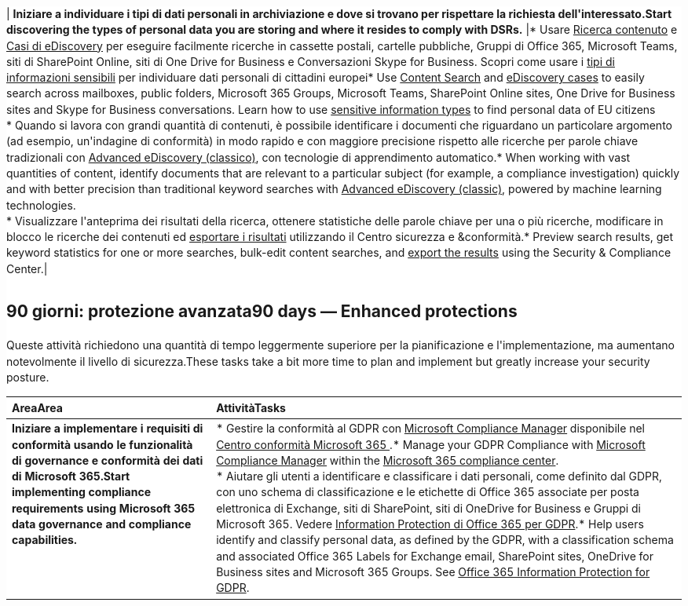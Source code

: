 | <span data-ttu-id="2a68b-149">**Iniziare a individuare i tipi di dati personali in archiviazione e dove si trovano per rispettare la richiesta dell'interessato.**</span><span class="sxs-lookup"><span data-stu-id="2a68b-149">**Start discovering the types of personal data you are storing and where it resides to comply with DSRs.**</span></span> |<span data-ttu-id="2a68b-p103">\* Usare [Ricerca contenuto](https://docs.microsoft.com/microsoft-365/compliance/content-search) e [Casi di eDiscovery](https://docs.microsoft.com/microsoft-365/compliance/get-started-core-ediscovery) per eseguire facilmente ricerche in cassette postali, cartelle pubbliche, Gruppi di Office 365, Microsoft Teams, siti di SharePoint Online, siti di One Drive for Business e Conversazioni Skype for Business. Scopri come usare i [tipi di informazioni sensibili](https://docs.microsoft.com/microsoft-365/compliance/search-for-and-find-personal-data) per individuare dati personali di cittadini europei</span><span class="sxs-lookup"><span data-stu-id="2a68b-p103">\* Use [Content Search](https://docs.microsoft.com/microsoft-365/compliance/content-search) and [eDiscovery cases](https://docs.microsoft.com/microsoft-365/compliance/get-started-core-ediscovery) to easily search across mailboxes, public folders, Microsoft 365 Groups, Microsoft Teams, SharePoint Online sites, One Drive for Business sites and Skype for Business conversations. Learn how to use [sensitive information types](https://docs.microsoft.com/microsoft-365/compliance/search-for-and-find-personal-data) to find personal data of EU citizens</span></span><br><span data-ttu-id="2a68b-152">\* Quando si lavora con grandi quantità di contenuti, è possibile identificare i documenti che riguardano un particolare argomento (ad esempio, un'indagine di conformità) in modo rapido e con maggiore precisione rispetto alle ricerche per parole chiave tradizionali con [Advanced eDiscovery (classico)](https://docs.microsoft.com/microsoft-365/compliance/office-365-advanced-ediscovery), con tecnologie di apprendimento automatico.</span><span class="sxs-lookup"><span data-stu-id="2a68b-152">\* When working with vast quantities of content, identify documents that are relevant to a particular subject (for example, a compliance investigation) quickly and with better precision than traditional keyword searches with [Advanced eDiscovery (classic)](https://docs.microsoft.com/microsoft-365/compliance/office-365-advanced-ediscovery), powered by machine learning technologies.</span></span><br><span data-ttu-id="2a68b-153">\* Visualizzare l'anteprima dei risultati della ricerca, ottenere statistiche delle parole chiave per una o più ricerche, modificare in blocco le ricerche dei contenuti ed [esportare i risultati](https://docs.microsoft.com/microsoft-365/compliance/export-search-results) utilizzando il Centro sicurezza e &amp;conformità.</span><span class="sxs-lookup"><span data-stu-id="2a68b-153">\* Preview search results, get keyword statistics for one or more searches, bulk-edit content searches, and [export the results](https://docs.microsoft.com/microsoft-365/compliance/export-search-results) using the Security &amp; Compliance Center.</span></span>|

## <a name="90-days--enhanced-protections"></a><span data-ttu-id="2a68b-154">90 giorni: protezione avanzata</span><span class="sxs-lookup"><span data-stu-id="2a68b-154">90 days — Enhanced protections</span></span>

<span data-ttu-id="2a68b-155">Queste attività richiedono una quantità di tempo leggermente superiore per la pianificazione e l'implementazione, ma aumentano notevolmente il livello di sicurezza.</span><span class="sxs-lookup"><span data-stu-id="2a68b-155">These tasks take a bit more time to plan and implement but greatly increase your security posture.</span></span>

|<span data-ttu-id="2a68b-156">**Area**</span><span class="sxs-lookup"><span data-stu-id="2a68b-156">**Area**</span></span>|<span data-ttu-id="2a68b-157">**Attività**</span><span class="sxs-lookup"><span data-stu-id="2a68b-157">**Tasks**</span></span>|
|:-----|:-----|
| <span data-ttu-id="2a68b-158">**Iniziare a implementare i requisiti di conformità usando le funzionalità di governance e conformità dei dati di Microsoft 365.**</span><span class="sxs-lookup"><span data-stu-id="2a68b-158">**Start implementing compliance requirements using Microsoft 365 data governance and compliance capabilities.**</span></span> |<span data-ttu-id="2a68b-159">\* Gestire la conformità al GDPR con [Microsoft Compliance Manager](https://docs.microsoft.com/microsoft-365/compliance/compliance-manager) disponibile nel [Centro conformità Microsoft 365 ](https://docs.microsoft.com/microsoft-365/compliance/microsoft-365-compliance-center).</span><span class="sxs-lookup"><span data-stu-id="2a68b-159">\* Manage your GDPR Compliance with [Microsoft Compliance Manager](https://docs.microsoft.com/microsoft-365/compliance/compliance-manager) within the [Microsoft 365 compliance center](https://docs.microsoft.com/microsoft-365/compliance/microsoft-365-compliance-center).</span></span><br><span data-ttu-id="2a68b-p104">\* Aiutare gli utenti a identificare e classificare i dati personali, come definito dal GDPR, con uno schema di classificazione e le etichette di Office 365 associate per posta elettronica di Exchange, siti di SharePoint, siti di OneDrive for Business e Gruppi di Microsoft 365. Vedere [Information Protection di Office 365 per GDPR](https://docs.microsoft.com/microsoft-365/compliance/office-365-information-protection-for-gdpr).</span><span class="sxs-lookup"><span data-stu-id="2a68b-p104">\* Help users identify and classify personal data, as defined by the GDPR, with a classification schema and associated Office 365 Labels for Exchange email, SharePoint sites, OneDrive for Business sites and Microsoft 365 Groups. See [Office 365 Information Protection for GDPR](https://docs.microsoft.com/microsoft-365/compliance/office-365-information-protection-for-gdpr).</span></span>|
